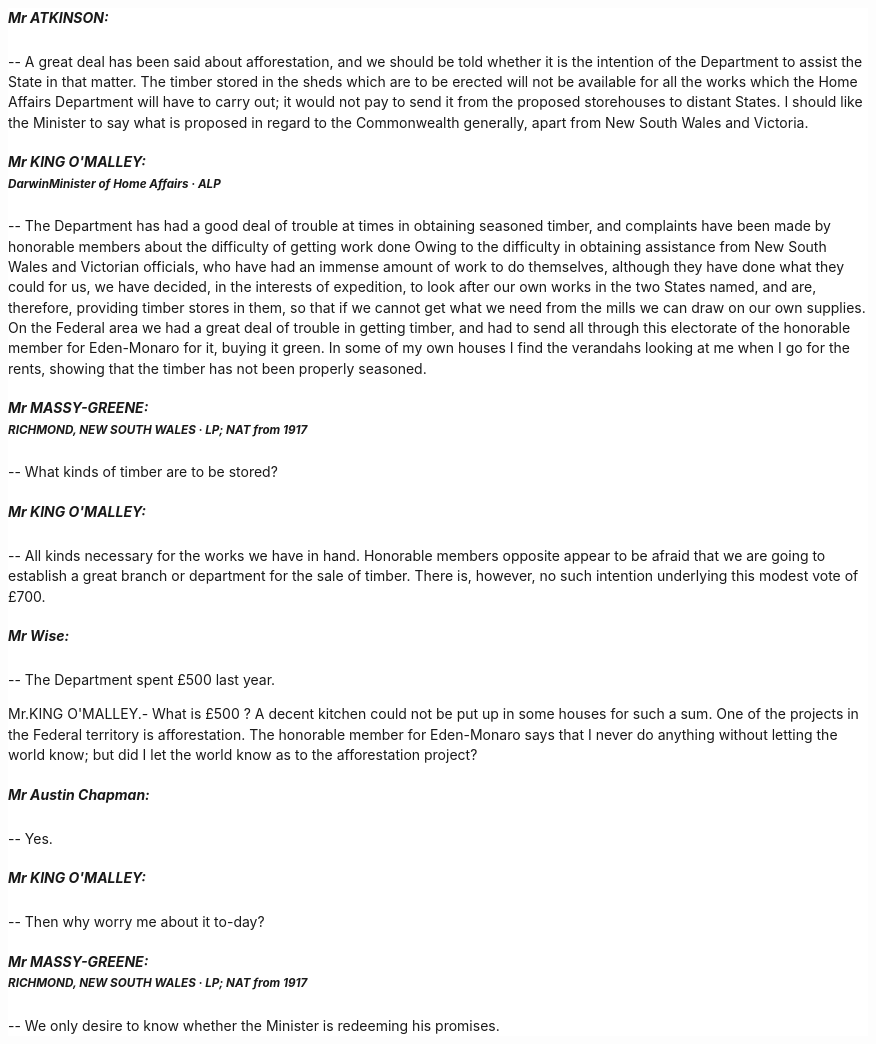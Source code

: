 ##### Mr ATKINSON:

-- A great deal has been said about afforestation, and we should be told whether it is the intention of the Department to assist the State in that matter. The timber stored in the sheds which are to be erected will not be available for all the works which the Home Affairs Department will have to carry out; it would not pay to send it from the proposed storehouses to distant States. I should like the Minister to say what is proposed in regard to the Commonwealth generally, apart from New South Wales and Victoria. 

##### Mr KING O'MALLEY:<br><small class="text-muted">DarwinMinister of Home Affairs &middot; ALP</small>

-- The Department has had a good deal of trouble at times in obtaining seasoned timber, and complaints have been made by honorable members about the difficulty of getting work done Owing to the difficulty in obtaining assistance from New South Wales and Victorian officials, who have had an immense amount of work to do themselves, although they have done what they could for us, we have decided, in the interests of expedition, to look after our own works in the two States named, and are, therefore, providing timber stores in them, so that if we cannot get what we need from the mills we can draw on our own supplies. On the Federal area we had a great deal of trouble in getting timber, and had to send all through this electorate of the honorable member for Eden-Monaro for it, buying it green. In some of my own houses I find the verandahs looking at me when I go for the rents, showing that the timber has not been properly seasoned. 

##### Mr MASSY-GREENE:<br><small class="text-muted">RICHMOND, NEW SOUTH WALES &middot; LP; NAT from 1917</small>

-- What kinds of timber are to be stored? 

##### Mr KING O'MALLEY:

-- All kinds necessary for the works we have in hand. Honorable members opposite appear to be afraid that we are going to establish a great branch or department for the sale of timber. There is, however, no such intention underlying this modest vote of £700. 

##### Mr Wise:

-- The Department spent £500 last year. 

Mr.KING O'MALLEY.- What is £500 ? A decent kitchen could not be put up in some houses for such a sum. One of the projects in the Federal territory is afforestation. The honorable member for Eden-Monaro says that I never do anything without letting the world know; but did I let the world know as to the afforestation project? 

##### Mr Austin Chapman:

-- Yes. 

##### Mr KING O'MALLEY:

-- Then why worry me about it to-day? 

##### Mr MASSY-GREENE:<br><small class="text-muted">RICHMOND, NEW SOUTH WALES &middot; LP; NAT from 1917</small>

-- We only desire to know whether the Minister is redeeming his promises. 
